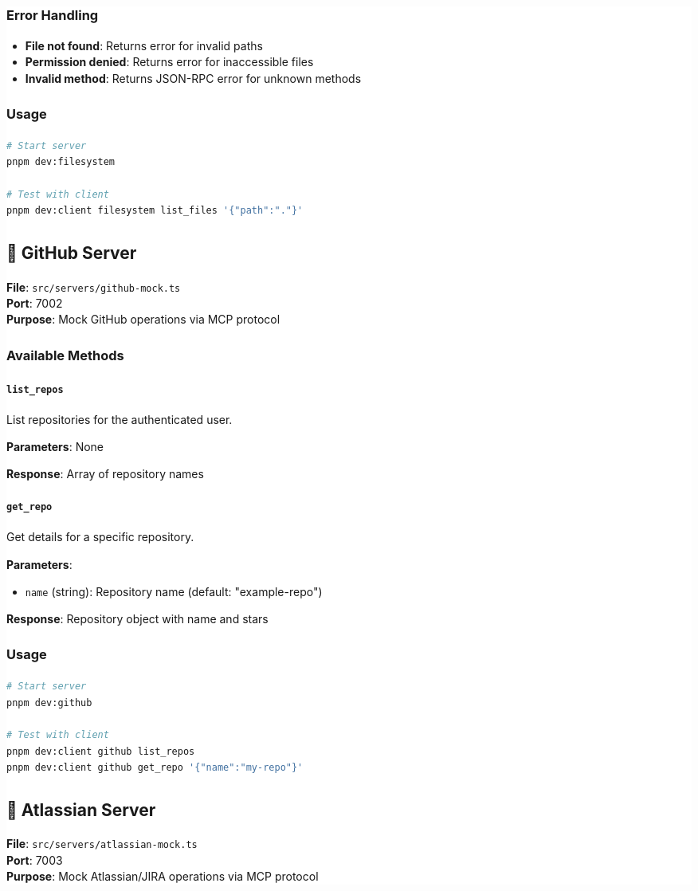 ### Error Handling

- **File not found**: Returns error for invalid paths
- **Permission denied**: Returns error for inaccessible files
- **Invalid method**: Returns JSON-RPC error for unknown methods

### Usage

```bash
# Start server
pnpm dev:filesystem

# Test with client
pnpm dev:client filesystem list_files '{"path":"."}'
```

## 🐙 GitHub Server

**File**: `src/servers/github-mock.ts`  
**Port**: 7002  
**Purpose**: Mock GitHub operations via MCP protocol

### Available Methods

#### `list_repos`
List repositories for the authenticated user.

**Parameters**: None

**Response**: Array of repository names

#### `get_repo`
Get details for a specific repository.

**Parameters**:
- `name` (string): Repository name (default: "example-repo")

**Response**: Repository object with name and stars

### Usage

```bash
# Start server
pnpm dev:github

# Test with client  
pnpm dev:client github list_repos
pnpm dev:client github get_repo '{"name":"my-repo"}'
```

## 🔷 Atlassian Server

**File**: `src/servers/atlassian-mock.ts`  
**Port**: 7003  
**Purpose**: Mock Atlassian/JIRA operations via MCP protocol
